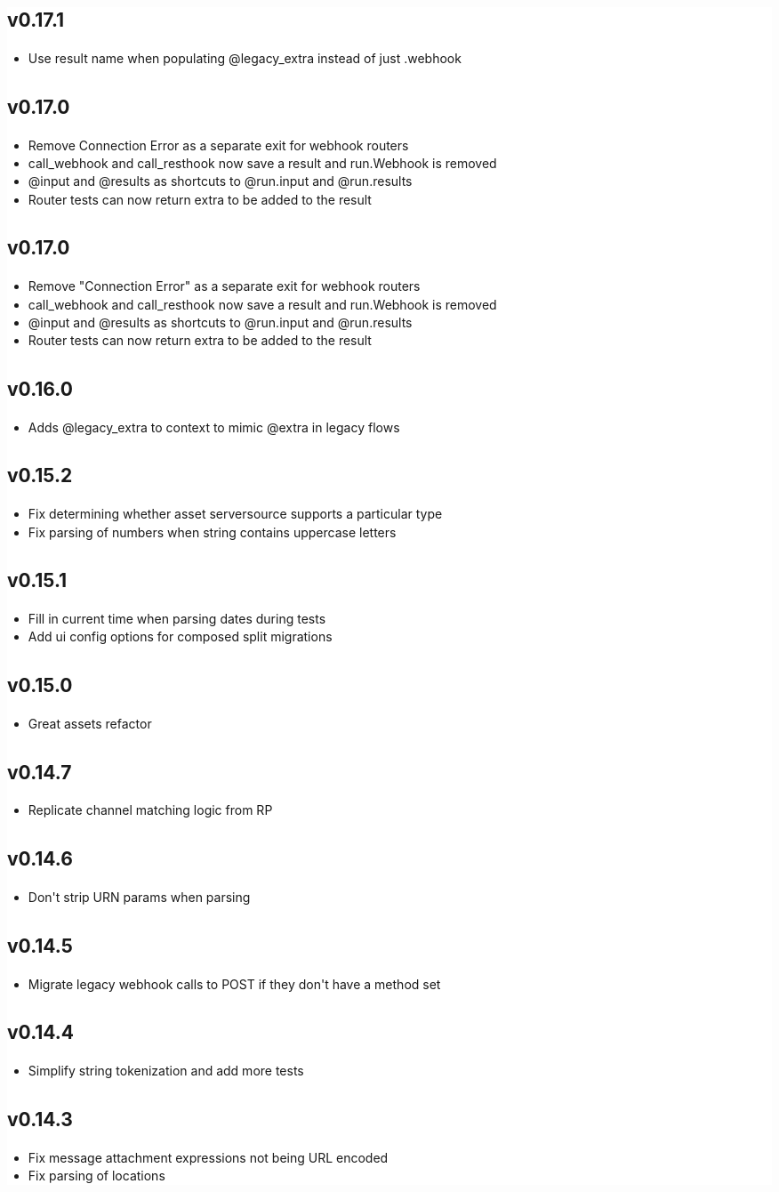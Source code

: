 v0.17.1
----------
 * Use result name when populating @legacy_extra instead of just .webhook

v0.17.0
----------
 * Remove Connection Error as a separate exit for webhook routers
 * call_webhook and call_resthook now save a result and run.Webhook is removed
 * @input and @results as shortcuts to @run.input and @run.results
 * Router tests can now return extra to be added to the result

v0.17.0
----------
 * Remove "Connection Error" as a separate exit for webhook routers
 * call_webhook and call_resthook now save a result and run.Webhook is removed
 * @input and @results as shortcuts to @run.input and @run.results
 * Router tests can now return extra to be added to the result

v0.16.0
----------
 * Adds @legacy_extra to context to mimic @extra in legacy flows

v0.15.2
----------
 * Fix determining whether asset serversource supports a particular type
 * Fix parsing of numbers when string contains uppercase letters

v0.15.1
----------
 * Fill in current time when parsing dates during tests
 * Add ui config options for composed split migrations

v0.15.0
----------
 * Great assets refactor

v0.14.7
----------
 * Replicate channel matching logic from RP

v0.14.6
----------
 * Don't strip URN params when parsing

v0.14.5
----------
 * Migrate legacy webhook calls to POST if they don't have a method set

v0.14.4
----------
 * Simplify string tokenization and add more tests

v0.14.3
----------
 * Fix message attachment expressions not being URL encoded
 * Fix parsing of locations
